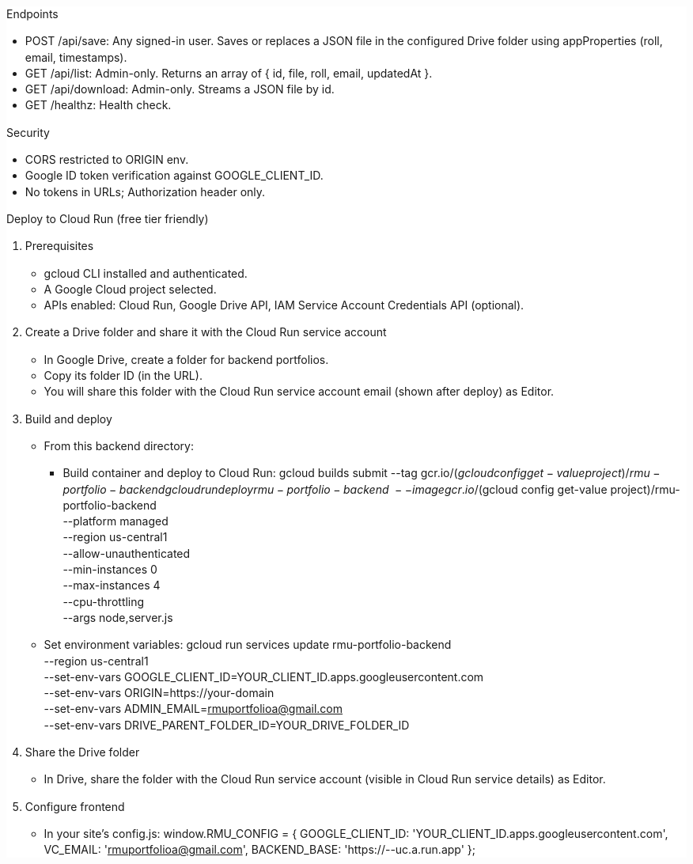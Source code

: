 Endpoints
- POST /api/save: Any signed-in user. Saves or replaces a JSON file in the configured Drive folder using appProperties (roll, email, timestamps).
- GET /api/list: Admin-only. Returns an array of { id, file, roll, email, updatedAt }.
- GET /api/download: Admin-only. Streams a JSON file by id.
- GET /healthz: Health check.

Security
- CORS restricted to ORIGIN env.
- Google ID token verification against GOOGLE_CLIENT_ID.
- No tokens in URLs; Authorization header only.

Deploy to Cloud Run (free tier friendly)
1) Prerequisites
   - gcloud CLI installed and authenticated.
   - A Google Cloud project selected.
   - APIs enabled: Cloud Run, Google Drive API, IAM Service Account Credentials API (optional).

2) Create a Drive folder and share it with the Cloud Run service account
   - In Google Drive, create a folder for backend portfolios.
   - Copy its folder ID (in the URL).
   - You will share this folder with the Cloud Run service account email (shown after deploy) as Editor.

3) Build and deploy
   - From this backend directory:
     - Build container and deploy to Cloud Run:
       gcloud builds submit --tag gcr.io/$(gcloud config get-value project)/rmu-portfolio-backend
       gcloud run deploy rmu-portfolio-backend \
         --image gcr.io/$(gcloud config get-value project)/rmu-portfolio-backend \
         --platform managed \
         --region us-central1 \
         --allow-unauthenticated \
         --min-instances 0 \
         --max-instances 4 \
         --cpu-throttling \
         --args node,server.js

   - Set environment variables:
       gcloud run services update rmu-portfolio-backend \
         --region us-central1 \
         --set-env-vars GOOGLE_CLIENT_ID=YOUR_CLIENT_ID.apps.googleusercontent.com \
         --set-env-vars ORIGIN=https://your-domain \
         --set-env-vars ADMIN_EMAIL=rmuportfolioa@gmail.com \
         --set-env-vars DRIVE_PARENT_FOLDER_ID=YOUR_DRIVE_FOLDER_ID

4) Share the Drive folder
   - In Drive, share the folder with the Cloud Run service account (visible in Cloud Run service details) as Editor.

5) Configure frontend
   - In your site’s config.js:
     window.RMU_CONFIG = {
       GOOGLE_CLIENT_ID: 'YOUR_CLIENT_ID.apps.googleusercontent.com',
       VC_EMAIL: 'rmuportfolioa@gmail.com',
       BACKEND_BASE: 'https://<your-service>-<hash>-uc.a.run.app'
     };
